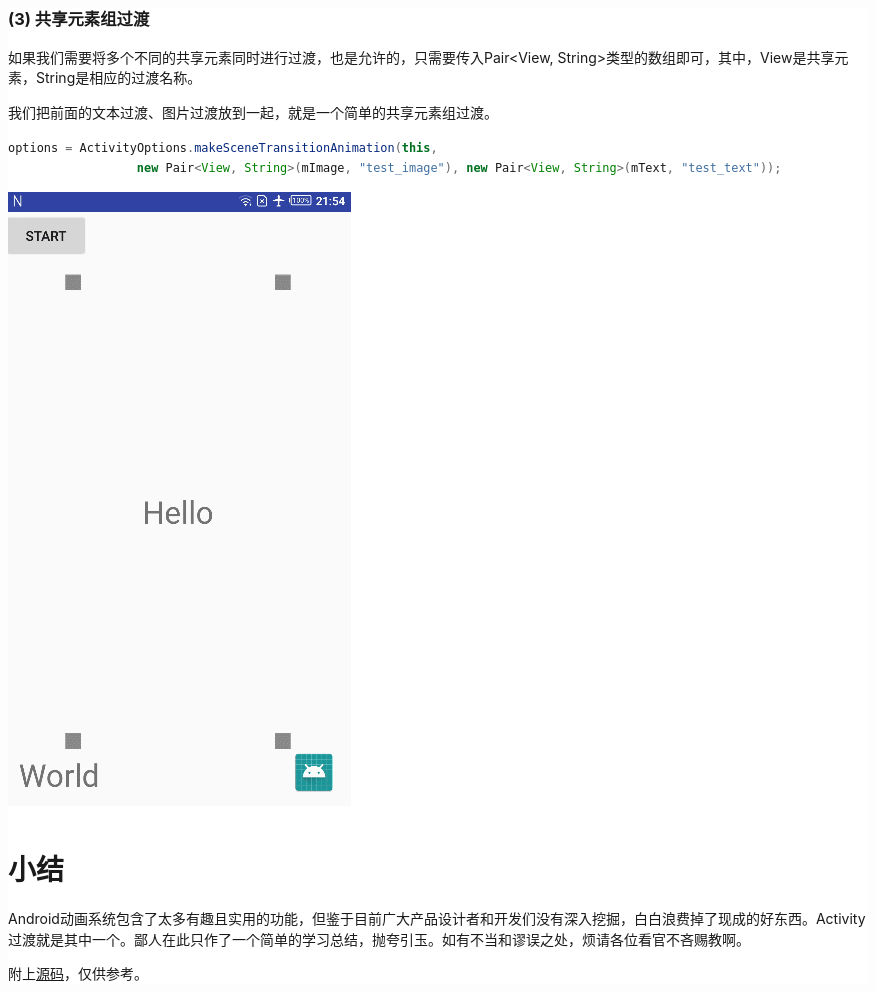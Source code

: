 ### (3) 共享元素组过渡

如果我们需要将多个不同的共享元素同时进行过渡，也是允许的，只需要传入Pair<View, String>类型的数组即可，其中，View是共享元素，String是相应的过渡名称。

我们把前面的文本过渡、图片过渡放到一起，就是一个简单的共享元素组过渡。

```java
options = ActivityOptions.makeSceneTransitionAnimation(this,
                  new Pair<View, String>(mImage, "test_image"), new Pair<View, String>(mText, "test_text"));
```

![shared image and text.gif](/assets/post_resources/05.gif)

# 小结

Android动画系统包含了太多有趣且实用的功能，但鉴于目前广大产品设计者和开发们没有深入挖掘，白白浪费掉了现成的好东西。Activity过渡就是其中一个。鄙人在此只作了一个简单的学习总结，抛夸引玉。如有不当和谬误之处，烦请各位看官不吝赐教啊。

附上[源码](https://github.com/Dale-Android/ActivityTransition)，仅供参考。
